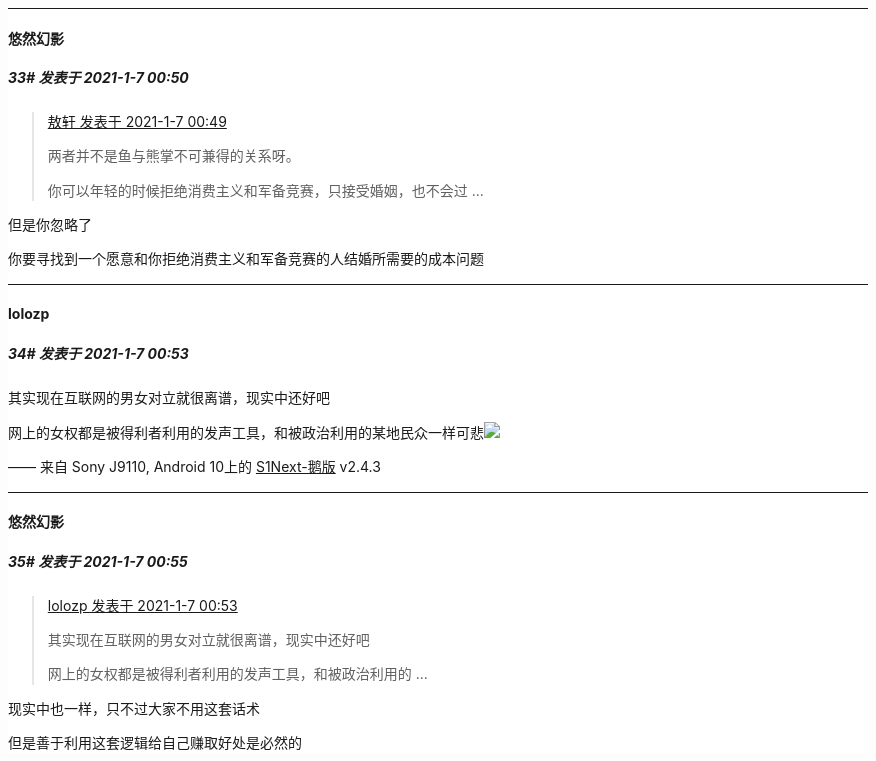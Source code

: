 



*****

####  悠然幻影  
##### 33#       发表于 2021-1-7 00:50



<blockquote><a href="httphttps://bbs.saraba1st.com/2b/forum.php?mod=redirect&amp;goto=findpost&amp;pid=49960890&amp;ptid=1981590" target="_blank">敖轩 发表于 2021-1-7 00:49</a>

两者并不是鱼与熊掌不可兼得的关系呀。

你可以年轻的时候拒绝消费主义和军备竞赛，只接受婚姻，也不会过 ...</blockquote>
但是你忽略了


你要寻找到一个愿意和你拒绝消费主义和军备竞赛的人结婚所需要的成本问题







*****

####  lolozp  
##### 34#       发表于 2021-1-7 00:53




其实现在互联网的男女对立就很离谱，现实中还好吧

网上的女权都是被得利者利用的发声工具，和被政治利用的某地民众一样可悲<img src="https://static.saraba1st.com/image/smiley/face2017/001.png" referrerpolicy="no-referrer">



—— 来自 Sony J9110, Android 10上的 [S1Next-鹅版](https://github.com/ykrank/S1-Next/releases) v2.4.3







*****

####  悠然幻影  
##### 35#       发表于 2021-1-7 00:55



<blockquote><a href="httphttps://bbs.saraba1st.com/2b/forum.php?mod=redirect&amp;goto=findpost&amp;pid=49960920&amp;ptid=1981590" target="_blank">lolozp 发表于 2021-1-7 00:53</a>

其实现在互联网的男女对立就很离谱，现实中还好吧


网上的女权都是被得利者利用的发声工具，和被政治利用的 ...</blockquote>
现实中也一样，只不过大家不用这套话术


但是善于利用这套逻辑给自己赚取好处是必然的
